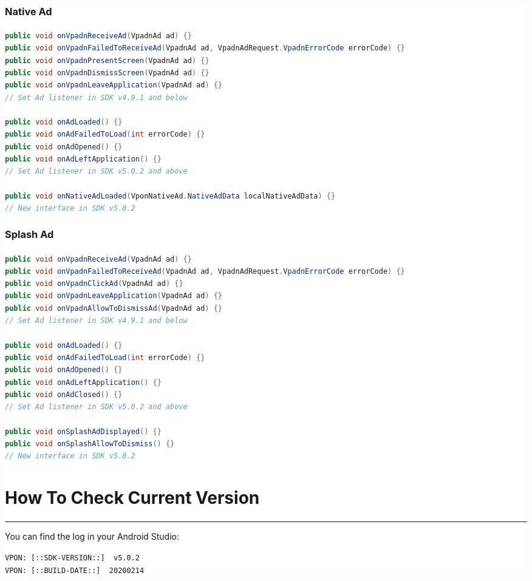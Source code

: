 ### Native Ad

```java
public void onVpadnReceiveAd(VpadnAd ad) {}
public void onVpadnFailedToReceiveAd(VpadnAd ad, VpadnAdRequest.VpadnErrorCode errorCode) {}
public void onVpadnPresentScreen(VpadnAd ad) {}
public void onVpadnDismissScreen(VpadnAd ad) {}
public void onVpadnLeaveApplication(VpadnAd ad) {}
// Set Ad listener in SDK v4.9.1 and below

public void onAdLoaded() {}
public void onAdFailedToLoad(int errorCode) {}
public void onAdOpened() {}
public void onAdLeftApplication() {}
// Set Ad listener in SDK v5.0.2 and above

public void onNativeAdLoaded(VponNativeAd.NativeAdData localNativeAdData) {}
// New interface in SDK v5.0.2
```

### Splash Ad

```java
public void onVpadnReceiveAd(VpadnAd ad) {}
public void onVpadnFailedToReceiveAd(VpadnAd ad, VpadnAdRequest.VpadnErrorCode errorCode) {}
public void onVpadnClickAd(VpadnAd ad) {}
public void onVpadnLeaveApplication(VpadnAd ad) {}
public void onVpadnAllowToDismissAd(VpadnAd ad) {}
// Set Ad listener in SDK v4.9.1 and below

public void onAdLoaded() {}
public void onAdFailedToLoad(int errorCode) {}
public void onAdOpened() {}
public void onAdLeftApplication() {}
public void onAdClosed() {}
// Set Ad listener in SDK v5.0.2 and above

public void onSplashAdDisplayed() {}
public void onSplashAllowToDismiss() {}
// New interface in SDK v5.0.2
```

# How To Check Current Version
---
You can find the log in your Android Studio:

```
VPON: [::SDK-VERSION::]  v5.0.2
VPON: [::BUILD-DATE::]  20200214
```



[2]: https://github.com/square/retrofit
